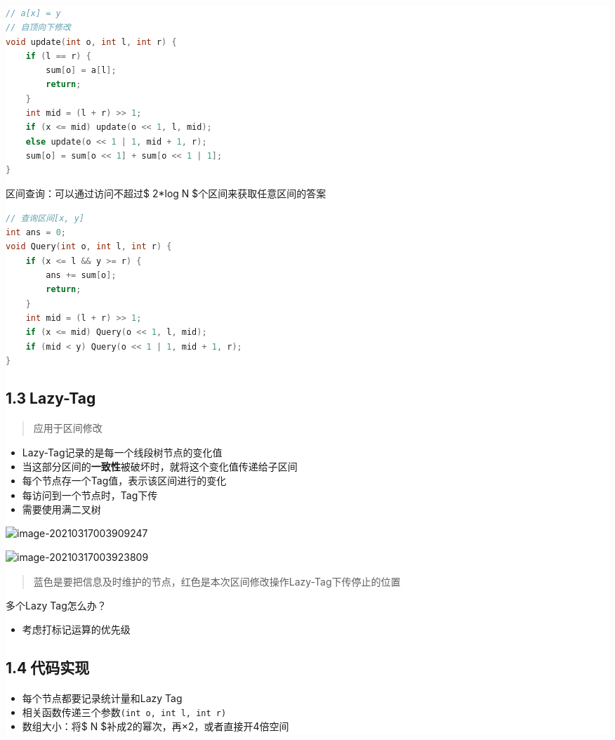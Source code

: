 ```c++
// a[x] = y
// 自顶向下修改
void update(int o, int l, int r) {
    if (l == r) {
        sum[o] = a[l];
        return;
    }
    int mid = (l + r) >> 1;
    if (x <= mid) update(o << 1, l, mid);
    else update(o << 1 | 1, mid + 1, r);
    sum[o] = sum[o << 1] + sum[o << 1 | 1];
}
```

区间查询：可以通过访问不超过$ 2*log N $个区间来获取任意区间的答案

```c++
// 查询区间[x, y]
int ans = 0;
void Query(int o, int l, int r) {
    if (x <= l && y >= r) {
        ans += sum[o];
        return;
    }
    int mid = (l + r) >> 1;
    if (x <= mid) Query(o << 1, l, mid);
    if (mid < y) Query(o << 1 | 1, mid + 1, r);
}
```

## 1.3 Lazy-Tag

> 应用于区间修改

- Lazy-Tag记录的是每一个线段树节点的变化值
- 当这部分区间的**一致性**被破坏时，就将这个变化值传递给子区间
- 每个节点存一个Tag值，表示该区间进行的变化
- 每访问到一个节点时，Tag下传
- 需要使用满二叉树

![image-20210317003909247](https://maples31-blog.oss-cn-beijing.aliyuncs.com/img/image-20210317003909247.png)

![image-20210317003923809](https://maples31-blog.oss-cn-beijing.aliyuncs.com/img/image-20210317003923809.png)

> 蓝色是要把信息及时维护的节点，红色是本次区间修改操作Lazy-Tag下传停止的位置

多个Lazy Tag怎么办？

- 考虑打标记运算的优先级

## 1.4 代码实现

- 每个节点都要记录统计量和Lazy Tag
- 相关函数传递三个参数`(int o, int l, int r)`
- 数组大小：将$ N $补成2的幂次，再×2，或者直接开4倍空间
